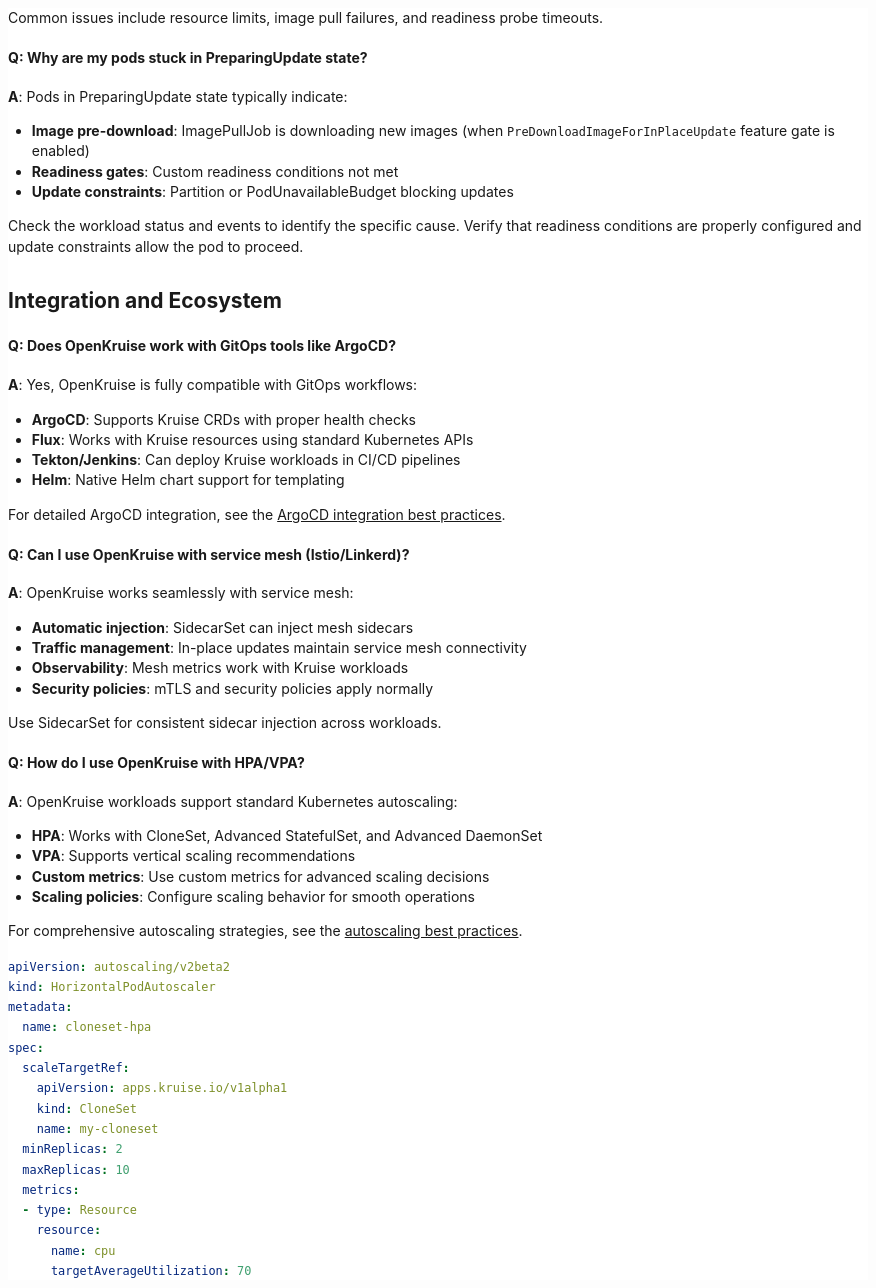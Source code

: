 Common issues include resource limits, image pull failures, and readiness probe timeouts.

#### **Q**: Why are my pods stuck in PreparingUpdate state?

**A**: Pods in PreparingUpdate state typically indicate:
- **Image pre-download**: ImagePullJob is downloading new images (when `PreDownloadImageForInPlaceUpdate` feature gate is enabled)
- **Readiness gates**: Custom readiness conditions not met
- **Update constraints**: Partition or PodUnavailableBudget blocking updates

Check the workload status and events to identify the specific cause. Verify that readiness conditions are properly configured and update constraints allow the pod to proceed.

## Integration and Ecosystem

#### **Q**: Does OpenKruise work with GitOps tools like ArgoCD?

**A**: Yes, OpenKruise is fully compatible with GitOps workflows:
- **ArgoCD**: Supports Kruise CRDs with proper health checks
- **Flux**: Works with Kruise resources using standard Kubernetes APIs
- **Tekton/Jenkins**: Can deploy Kruise workloads in CI/CD pipelines
- **Helm**: Native Helm chart support for templating

For detailed ArgoCD integration, see the [ArgoCD integration best practices](https://openkruise.io/docs/best-practices/gitops-with-kruise).

#### **Q**: Can I use OpenKruise with service mesh (Istio/Linkerd)?

**A**: OpenKruise works seamlessly with service mesh:
- **Automatic injection**: SidecarSet can inject mesh sidecars
- **Traffic management**: In-place updates maintain service mesh connectivity
- **Observability**: Mesh metrics work with Kruise workloads
- **Security policies**: mTLS and security policies apply normally

Use SidecarSet for consistent sidecar injection across workloads.

#### **Q**: How do I use OpenKruise with HPA/VPA?

**A**: OpenKruise workloads support standard Kubernetes autoscaling:
- **HPA**: Works with CloneSet, Advanced StatefulSet, and Advanced DaemonSet
- **VPA**: Supports vertical scaling recommendations
- **Custom metrics**: Use custom metrics for advanced scaling decisions
- **Scaling policies**: Configure scaling behavior for smooth operations

For comprehensive autoscaling strategies, see the [autoscaling best practices](https://openkruise.io/docs/best-practices/elastic-deployment).

```yaml
apiVersion: autoscaling/v2beta2
kind: HorizontalPodAutoscaler
metadata:
  name: cloneset-hpa
spec:
  scaleTargetRef:
    apiVersion: apps.kruise.io/v1alpha1
    kind: CloneSet
    name: my-cloneset
  minReplicas: 2
  maxReplicas: 10
  metrics:
  - type: Resource
    resource:
      name: cpu
      targetAverageUtilization: 70
```
